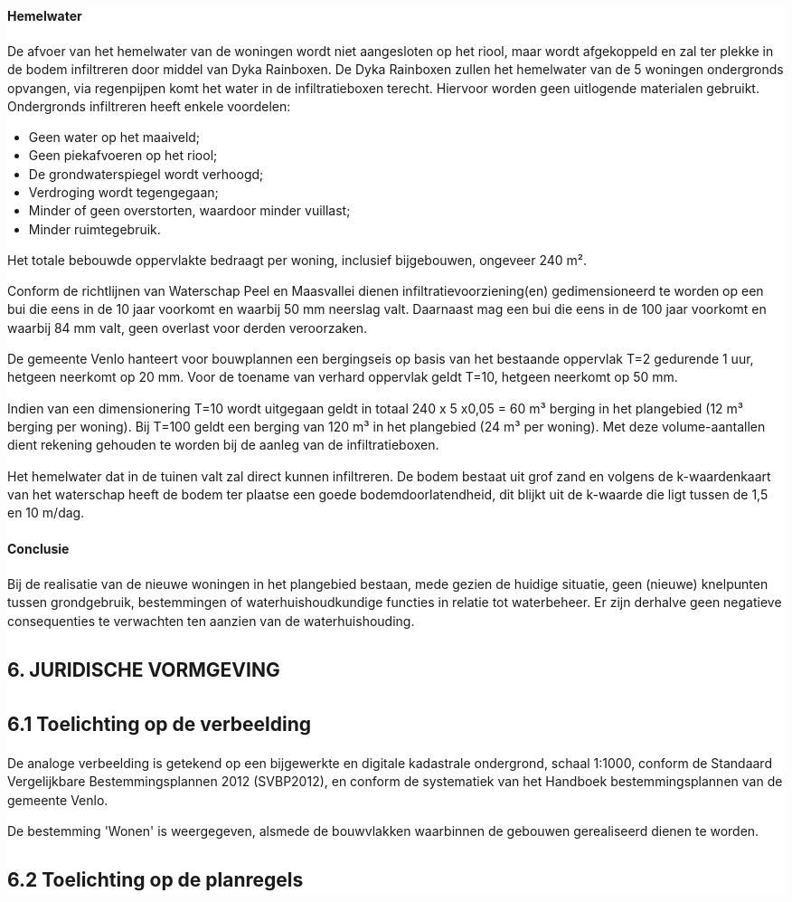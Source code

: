 #### Hemelwater

De afvoer van het hemelwater van de woningen wordt niet aangesloten op het riool, maar wordt afgekoppeld en zal ter plekke in de bodem infiltreren door middel van Dyka Rainboxen. De Dyka Rainboxen zullen het hemelwater van de 5 woningen ondergronds opvangen, via regenpijpen komt het water in de infiltratieboxen terecht. Hiervoor worden geen uitlogende materialen gebruikt. Ondergronds infiltreren heeft enkele voordelen:

- Geen water op het maaiveld;
- Geen piekafvoeren op het riool;
- De grondwaterspiegel wordt verhoogd;
- Verdroging wordt tegengegaan;
- Minder of geen overstorten, waardoor minder vuillast;
- Minder ruimtegebruik.

Het totale bebouwde oppervlakte bedraagt per woning, inclusief bijgebouwen, ongeveer 240 m².

Conform de richtlijnen van Waterschap Peel en Maasvallei dienen infiltratievoorziening(en) gedimensioneerd te worden op een bui die eens in de 10 jaar voorkomt en waarbij 50 mm neerslag valt. Daarnaast mag een bui die eens in de 100 jaar voorkomt en waarbij 84 mm valt, geen overlast voor derden veroorzaken.

De gemeente Venlo hanteert voor bouwplannen een bergingseis op basis van het bestaande oppervlak T=2 gedurende 1 uur, hetgeen neerkomt op 20 mm. Voor de toename van verhard oppervlak geldt T=10, hetgeen neerkomt op 50 mm.

Indien van een dimensionering T=10 wordt uitgegaan geldt in totaal 240 x 5 x0,05 = 60 m³ berging in het plangebied (12 m³ berging per woning). Bij T=100 geldt een berging van 120 m³ in het plangebied (24 m³ per woning). Met deze volume-aantallen dient rekening gehouden te worden bij de aanleg van de infiltratieboxen.

Het hemelwater dat in de tuinen valt zal direct kunnen infiltreren. De bodem bestaat uit grof zand en volgens de k-waardenkaart van het waterschap heeft de bodem ter plaatse een goede bodemdoorlatendheid, dit blijkt uit de k-waarde die ligt tussen de 1,5 en 10 m/dag.

#### **Conclusie**

Bij de realisatie van de nieuwe woningen in het plangebied bestaan, mede gezien de huidige situatie, geen (nieuwe) knelpunten tussen grondgebruik, bestemmingen of waterhuishoudkundige functies in relatie tot waterbeheer. Er zijn derhalve geen negatieve consequenties te verwachten ten aanzien van de waterhuishouding.

## **6. JURIDISCHE VORMGEVING**

## **6.1 Toelichting op de verbeelding**

De analoge verbeelding is getekend op een bijgewerkte en digitale kadastrale ondergrond, schaal 1:1000, conform de Standaard Vergelijkbare Bestemmingsplannen 2012 (SVBP2012), en conform de systematiek van het Handboek bestemmingsplannen van de gemeente Venlo.

De bestemming 'Wonen' is weergegeven, alsmede de bouwvlakken waarbinnen de gebouwen gerealiseerd dienen te worden.

## **6.2 Toelichting op de planregels**
